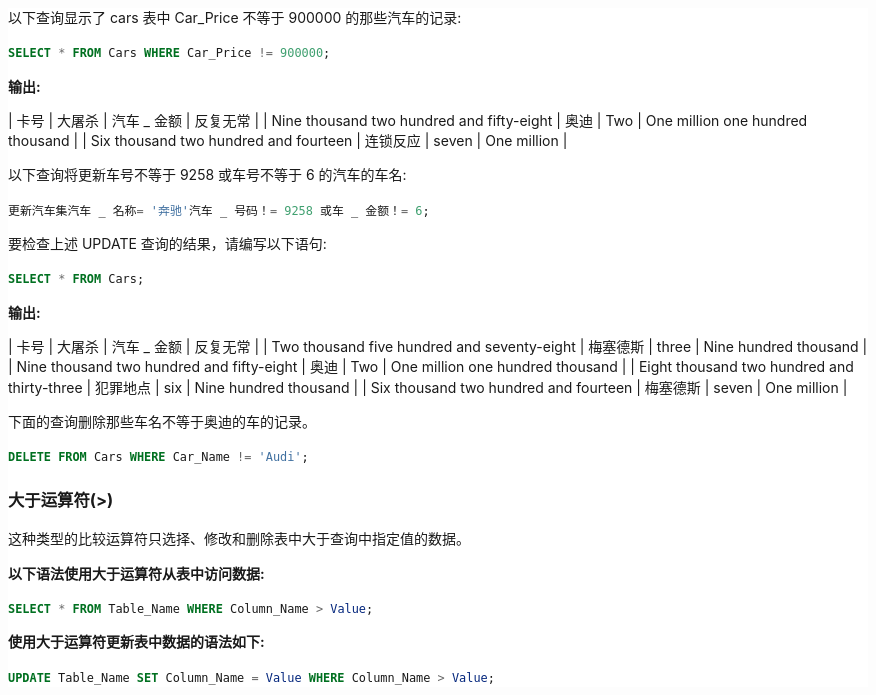 以下查询显示了 cars 表中 Car_Price 不等于 900000 的那些汽车的记录:

```sql
SELECT * FROM Cars WHERE Car_Price != 900000;
```

**输出:**

| 卡号 | 大屠杀 | 汽车 _ 金额 | 反复无常 |
| Nine thousand two hundred and fifty-eight | 奥迪 | Two | One million one hundred thousand |
| Six thousand two hundred and fourteen | 连锁反应 | seven | One million |

以下查询将更新车号不等于 9258 或车号不等于 6 的汽车的车名:

```sql
更新汽车集汽车 _ 名称= '奔驰'汽车 _ 号码！= 9258 或车 _ 金额！= 6;

```

要检查上述 UPDATE 查询的结果，请编写以下语句:

```sql
SELECT * FROM Cars;
```

**输出:**

| 卡号 | 大屠杀 | 汽车 _ 金额 | 反复无常 |
| Two thousand five hundred and seventy-eight | 梅塞德斯 | three | Nine hundred thousand |
| Nine thousand two hundred and fifty-eight | 奥迪 | Two | One million one hundred thousand |
| Eight thousand two hundred and thirty-three | 犯罪地点 | six | Nine hundred thousand |
| Six thousand two hundred and fourteen | 梅塞德斯 | seven | One million |

下面的查询删除那些车名不等于奥迪的车的记录。

```sql
DELETE FROM Cars WHERE Car_Name != 'Audi';
```

### 大于运算符(>)

这种类型的比较运算符只选择、修改和删除表中大于查询中指定值的数据。

**以下语法使用大于运算符从表中访问数据:**

```sql
SELECT * FROM Table_Name WHERE Column_Name > Value;
```

**使用大于运算符更新表中数据的语法如下:**

```sql
UPDATE Table_Name SET Column_Name = Value WHERE Column_Name > Value;
```
